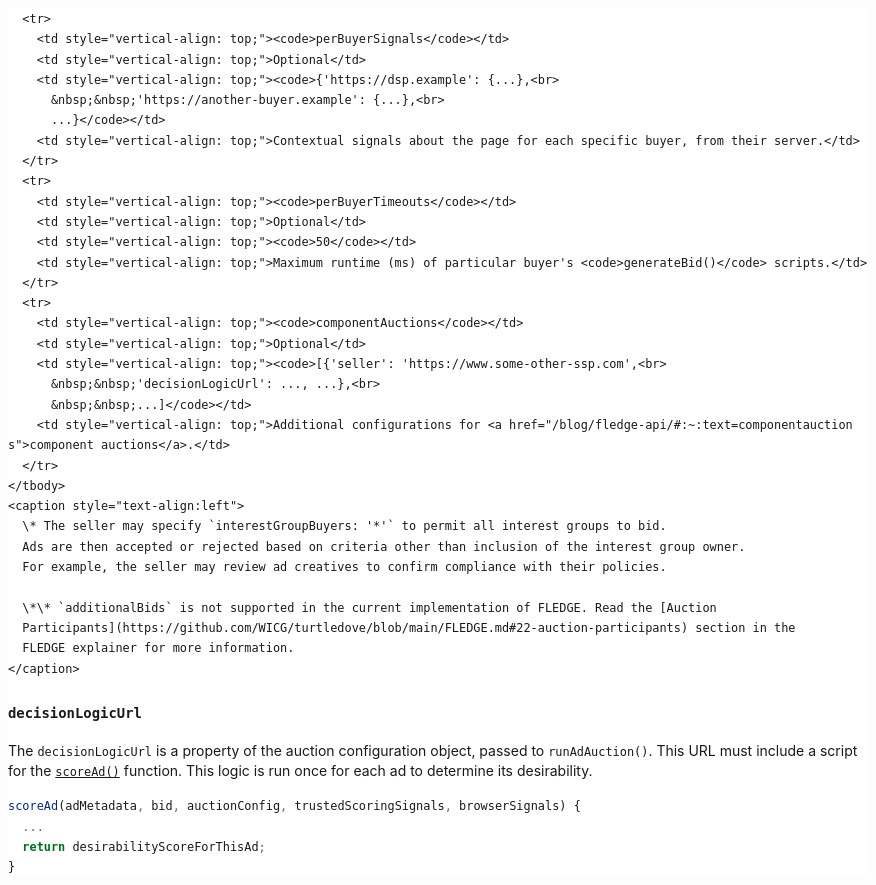       <tr>
        <td style="vertical-align: top;"><code>perBuyerSignals</code></td>
        <td style="vertical-align: top;">Optional</td>
        <td style="vertical-align: top;"><code>{'https://dsp.example': {...},<br>
          &nbsp;&nbsp;'https://another-buyer.example': {...},<br>
          ...}</code></td>
        <td style="vertical-align: top;">Contextual signals about the page for each specific buyer, from their server.</td>
      </tr>
      <tr>
        <td style="vertical-align: top;"><code>perBuyerTimeouts</code></td>
        <td style="vertical-align: top;">Optional</td>
        <td style="vertical-align: top;"><code>50</code></td>
        <td style="vertical-align: top;">Maximum runtime (ms) of particular buyer's <code>generateBid()</code> scripts.</td>
      </tr>
      <tr>
        <td style="vertical-align: top;"><code>componentAuctions</code></td>
        <td style="vertical-align: top;">Optional</td>
        <td style="vertical-align: top;"><code>[{'seller': 'https://www.some-other-ssp.com',<br>
          &nbsp;&nbsp;'decisionLogicUrl': ..., ...},<br>
          &nbsp;&nbsp;...]</code></td>
        <td style="vertical-align: top;">Additional configurations for <a href="/blog/fledge-api/#:~:text=componentauctions">component auctions</a>.</td>
      </tr>
    </tbody>
    <caption style="text-align:left">
      \* The seller may specify `interestGroupBuyers: '*'` to permit all interest groups to bid.
      Ads are then accepted or rejected based on criteria other than inclusion of the interest group owner.
      For example, the seller may review ad creatives to confirm compliance with their policies.

      \*\* `additionalBids` is not supported in the current implementation of FLEDGE. Read the [Auction
      Participants](https://github.com/WICG/turtledove/blob/main/FLEDGE.md#22-auction-participants) section in the
      FLEDGE explainer for more information.
    </caption>
  </table>
</div>

### `decisionLogicUrl`

The `decisionLogicUrl` is a property of the auction configuration object,
passed to `runAdAuction()`. This URL must include a script for the
[`scoreAd()`](#scoread) function. This logic is run once for each ad to
determine its desirability.

```javascript
scoreAd(adMetadata, bid, auctionConfig, trustedScoringSignals, browserSignals) {
  ...
  return desirabilityScoreForThisAd;
}
```
